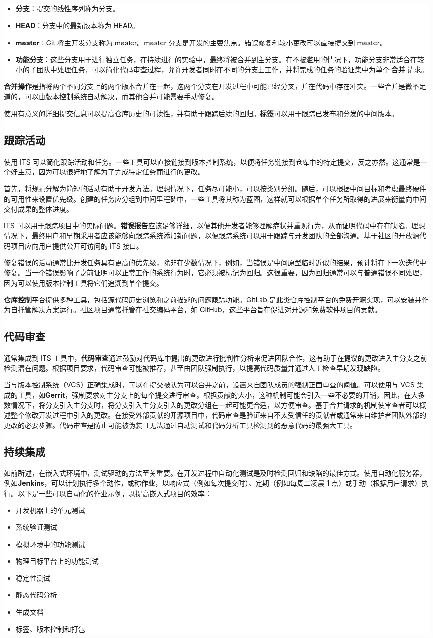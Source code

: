 +   **分支**：提交的线性序列称为分支。

+   **HEAD**：分支中的最新版本称为 HEAD。

+   **master**：Git 将主开发分支称为 master。master 分支是开发的主要焦点。错误修复和较小更改可以直接提交到 master。

+   **功能分支**：这些分支用于进行独立任务，在持续进行的实验中，最终将被合并到主分支。在不被滥用的情况下，功能分支非常适合在较小的子团队中处理任务，可以简化代码审查过程，允许开发者同时在不同的分支上工作，并将完成的任务的验证集中为单个 **合并** 请求。

**合并操作**是指将两个不同分支上的两个版本合并在一起，这两个分支在开发过程中可能已经分叉，并在代码中存在冲突。一些合并是微不足道的，可以由版本控制系统自动解决，而其他合并可能需要手动修复。

使用有意义的详细提交信息可以提高仓库历史的可读性，并有助于跟踪后续的回归。**标签**可以用于跟踪已发布和分发的中间版本。

## 跟踪活动

使用 ITS 可以简化跟踪活动和任务。一些工具可以直接链接到版本控制系统，以便将任务链接到仓库中的特定提交，反之亦然。这通常是一个好主意，因为可以很好地了解为了完成特定任务而进行的更改。

首先，将规范分解为简短的活动有助于开发方法。理想情况下，任务尽可能小，可以按类别分组。随后，可以根据中间目标和考虑最终硬件的可用性来设置优先级。创建的任务应分组到中间里程碑中，一些工具将其称为蓝图，这样就可以根据单个任务所取得的进展来衡量向中间交付成果的整体进度。

ITS 可以用于跟踪项目中的实际问题。**错误报告**应该足够详细，以便其他开发者能够理解症状并重现行为，从而证明代码中存在缺陷。理想情况下，最终用户和早期采用者应该能够向跟踪系统添加新问题，以便跟踪系统可以用于跟踪与开发团队的全部沟通。基于社区的开放源代码项目应向用户提供公开可访问的 ITS 接口。

修复错误的活动通常比开发任务具有更高的优先级，除非在少数情况下，例如，当错误是中间原型临时近似的结果，预计将在下一次迭代中修复。当一个错误影响了之前证明可以正常工作的系统行为时，它必须被标记为回归。这很重要，因为回归通常可以与普通错误不同处理，因为可以使用版本控制工具将它们追溯到单个提交。

**仓库控制**平台提供多种工具，包括源代码历史浏览和之前描述的问题跟踪功能。GitLab 是此类仓库控制平台的免费开源实现，可以安装并作为自托管解决方案运行。社区项目通常托管在社交编码平台，如 GitHub，这些平台旨在促进对开源和免费软件项目的贡献。

## 代码审查

通常集成到 ITS 工具中，**代码审查**通过鼓励对代码库中提出的更改进行批判性分析来促进团队合作，这有助于在提议的更改进入主分支之前检测潜在问题。根据项目要求，代码审查可能被推荐，甚至由团队强制执行，以提高代码质量并通过人工检查早期发现缺陷。

当与版本控制系统（VCS）正确集成时，可以在提交被认为可以合并之前，设置来自团队成员的强制正面审查的阈值。可以使用与 VCS 集成的工具，如**Gerrit**，强制要求对主分支上的每个提交进行审查。根据贡献的大小，这种机制可能会引入一些不必要的开销，因此，在大多数情况下，将分支引入主分支时，将分支引入主分支引入的更改分组在一起可能更合适，以方便审查。基于合并请求的机制使审查者可以概述整个修改开发过程中引入的更改。在接受外部贡献的开源项目中，代码审查是验证来自不太受信任的贡献者或通常来自维护者团队外部的更改的必要步骤。代码审查是防止可能被伪装且无法通过自动测试和代码分析工具检测到的恶意代码的最强大工具。

## 持续集成

如前所述，在嵌入式环境中，测试驱动的方法至关重要。在开发过程中自动化测试是及时检测回归和缺陷的最佳方式。使用自动化服务器，例如**Jenkins**，可以计划执行多个动作，或称**作业**，以响应式（例如每次提交时）、定期（例如每周二凌晨 1 点）或手动（根据用户请求）执行。以下是一些可以自动化的作业示例，以提高嵌入式项目的效率：

+   开发机器上的单元测试

+   系统验证测试

+   模拟环境中的功能测试

+   物理目标平台上的功能测试

+   稳定性测试

+   静态代码分析

+   生成文档

+   标签、版本控制和打包
